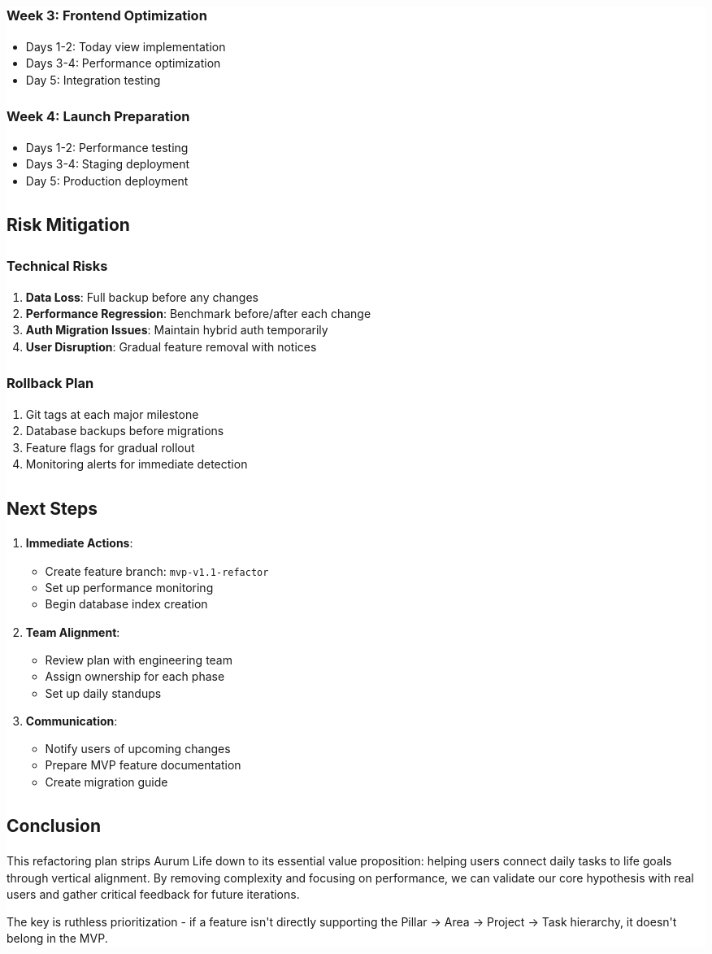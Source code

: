 ### Week 3: Frontend Optimization
- Days 1-2: Today view implementation
- Days 3-4: Performance optimization
- Day 5: Integration testing

### Week 4: Launch Preparation
- Days 1-2: Performance testing
- Days 3-4: Staging deployment
- Day 5: Production deployment

## Risk Mitigation

### Technical Risks
1. **Data Loss**: Full backup before any changes
2. **Performance Regression**: Benchmark before/after each change
3. **Auth Migration Issues**: Maintain hybrid auth temporarily
4. **User Disruption**: Gradual feature removal with notices

### Rollback Plan
1. Git tags at each major milestone
2. Database backups before migrations
3. Feature flags for gradual rollout
4. Monitoring alerts for immediate detection

## Next Steps

1. **Immediate Actions**:
   - Create feature branch: `mvp-v1.1-refactor`
   - Set up performance monitoring
   - Begin database index creation

2. **Team Alignment**:
   - Review plan with engineering team
   - Assign ownership for each phase
   - Set up daily standups

3. **Communication**:
   - Notify users of upcoming changes
   - Prepare MVP feature documentation
   - Create migration guide

## Conclusion

This refactoring plan strips Aurum Life down to its essential value proposition: helping users connect daily tasks to life goals through vertical alignment. By removing complexity and focusing on performance, we can validate our core hypothesis with real users and gather critical feedback for future iterations.

The key is ruthless prioritization - if a feature isn't directly supporting the Pillar → Area → Project → Task hierarchy, it doesn't belong in the MVP.